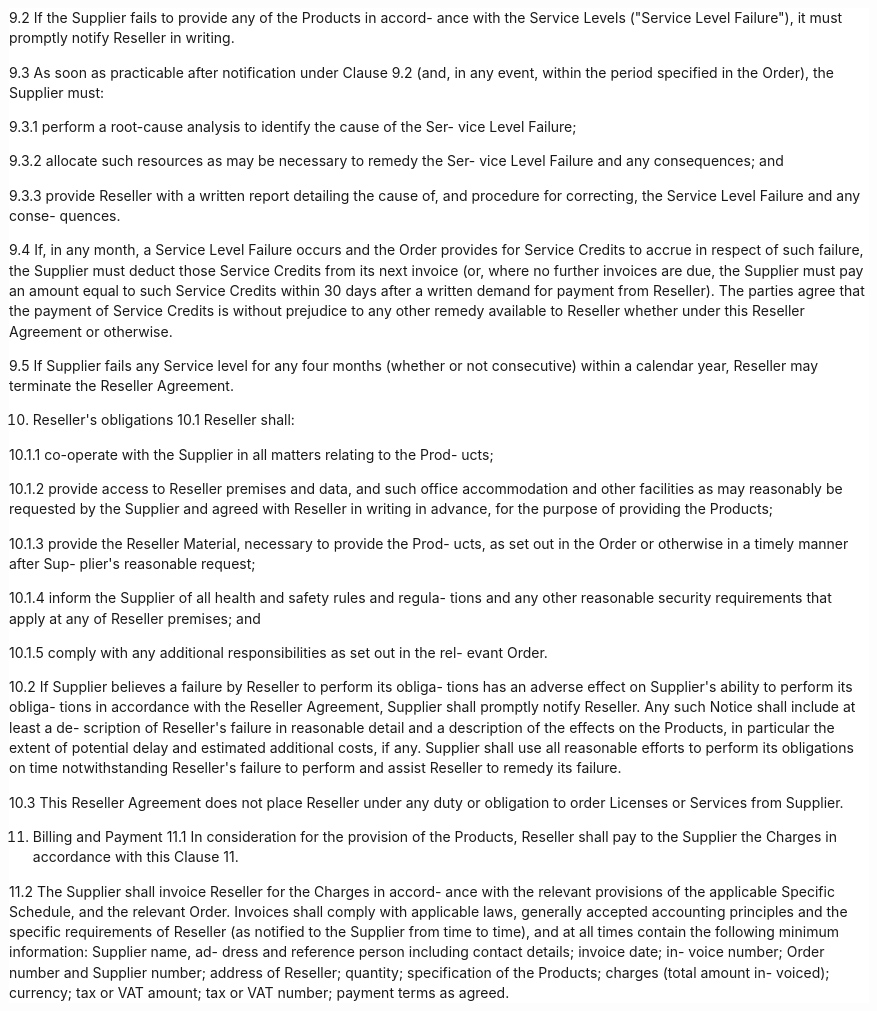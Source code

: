 9.2 If the Supplier fails to provide any of the Products in accord- ance with the Service Levels ("Service Level Failure"), it must promptly notify Reseller in writing.

9.3 As soon as practicable after notification under Clause 9.2 (and, in any event, within the period specified in the Order), the Supplier must:

9.3.1 perform a root-cause analysis to identify the cause of the Ser- vice Level Failure;

9.3.2 allocate such resources as may be necessary to remedy the Ser- vice Level Failure and any consequences; and

9.3.3 provide Reseller with a written report detailing the cause of, and procedure for correcting, the Service Level Failure and any conse- quences.

9.4 If, in any month, a Service Level Failure occurs and the Order provides for Service Credits to accrue in respect of such failure, the Supplier must deduct those Service Credits from its next invoice (or, where no further invoices are due, the Supplier must pay an amount equal to such Service Credits within 30 days after a written demand for payment from Reseller). The parties agree that the payment of Service Credits is without prejudice to any other remedy available to Reseller whether under this Reseller Agreement or otherwise.

9.5 If Supplier fails any Service level for any four months (whether or not consecutive) within a calendar year, Reseller may terminate the Reseller Agreement.

10. Reseller's obligations
10.1 Reseller shall:

10.1.1 co-operate with the Supplier in all matters relating to the Prod- ucts;

10.1.2 provide access to Reseller premises and data, and such office accommodation and other facilities as may reasonably be requested by the Supplier and agreed with Reseller in writing in advance, for the purpose of providing the Products;

10.1.3 provide the Reseller Material, necessary to provide the Prod- ucts, as set out in the Order or otherwise in a timely manner after Sup- plier's reasonable request;

10.1.4 inform the Supplier of all health and safety rules and regula- tions and any other reasonable security requirements that apply at any of Reseller premises; and

10.1.5 comply with any additional responsibilities as set out in the rel- evant Order.

10.2 If Supplier believes a failure by Reseller to perform its obliga- tions has an adverse effect on Supplier's ability to perform its obliga- tions in accordance with the Reseller Agreement, Supplier shall promptly notify Reseller. Any such Notice shall include at least a de- scription of Reseller's failure in reasonable detail and a description of the effects on the Products, in particular the extent of potential delay and estimated additional costs, if any. Supplier shall use all reasonable efforts to perform its obligations on time notwithstanding Reseller's failure to perform and assist Reseller to remedy its failure.

10.3 This Reseller Agreement does not place Reseller under any duty or obligation to order Licenses or Services from Supplier.

11. Billing and Payment
11.1 In consideration for the provision of the Products, Reseller shall pay to the Supplier the Charges in accordance with this Clause 11.

11.2 The Supplier shall invoice Reseller for the Charges in accord- ance with the relevant provisions of the applicable Specific Schedule, and the relevant Order. Invoices shall comply with applicable laws, generally accepted accounting principles and the specific requirements of Reseller (as notified to the Supplier from time to time), and at all times contain the following minimum information: Supplier name, ad- dress and reference person including contact details; invoice date; in- voice number; Order number and Supplier number; address of Reseller; quantity; specification of the Products; charges (total amount in- voiced); currency; tax or VAT amount; tax or VAT number; payment terms as agreed.
